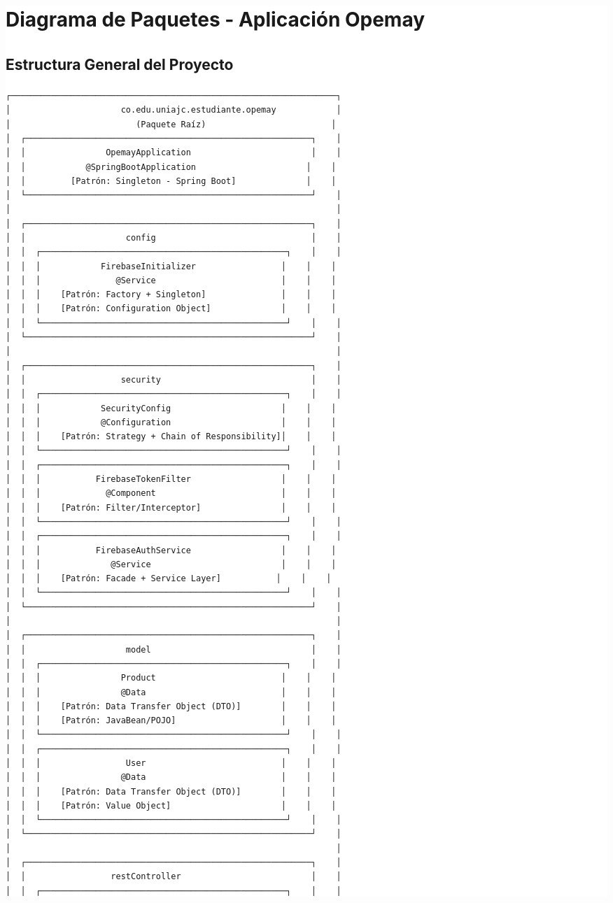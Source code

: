 # Diagrama de Paquetes - Aplicación Opemay

## Estructura General del Proyecto

```
┌─────────────────────────────────────────────────────────────────┐
│                      co.edu.uniajc.estudiante.opemay            │
│                         (Paquete Raíz)                         │
│  ┌─────────────────────────────────────────────────────────┐    │
│  │                OpemayApplication                        │    │
│  │            @SpringBootApplication                      │    │
│  │         [Patrón: Singleton - Spring Boot]              │    │
│  └─────────────────────────────────────────────────────────┘    │
│                                                                 │
│  ┌─────────────────────────────────────────────────────────┐    │
│  │                    config                               │    │
│  │  ┌─────────────────────────────────────────────────┐    │    │
│  │  │            FirebaseInitializer                 │    │    │
│  │  │               @Service                         │    │    │
│  │  │    [Patrón: Factory + Singleton]               │    │    │
│  │  │    [Patrón: Configuration Object]              │    │    │
│  │  └─────────────────────────────────────────────────┘    │    │
│  └─────────────────────────────────────────────────────────┘    │
│                                                                 │
│  ┌─────────────────────────────────────────────────────────┐    │
│  │                   security                              │    │
│  │  ┌─────────────────────────────────────────────────┐    │    │
│  │  │            SecurityConfig                      │    │    │
│  │  │            @Configuration                      │    │    │
│  │  │    [Patrón: Strategy + Chain of Responsibility]│    │    │
│  │  └─────────────────────────────────────────────────┘    │    │
│  │  ┌─────────────────────────────────────────────────┐    │    │
│  │  │           FirebaseTokenFilter                  │    │    │
│  │  │             @Component                         │    │    │
│  │  │    [Patrón: Filter/Interceptor]                │    │    │
│  │  └─────────────────────────────────────────────────┘    │    │
│  │  ┌─────────────────────────────────────────────────┐    │    │
│  │  │           FirebaseAuthService                  │    │    │
│  │  │              @Service                          │    │    │
│  │  │    [Patrón: Facade + Service Layer]           │    │    │
│  │  └─────────────────────────────────────────────────┘    │    │
│  └─────────────────────────────────────────────────────────┘    │
│                                                                 │
│  ┌─────────────────────────────────────────────────────────┐    │
│  │                    model                                │    │
│  │  ┌─────────────────────────────────────────────────┐    │    │
│  │  │                Product                         │    │    │
│  │  │                @Data                           │    │    │
│  │  │    [Patrón: Data Transfer Object (DTO)]        │    │    │
│  │  │    [Patrón: JavaBean/POJO]                     │    │    │
│  │  └─────────────────────────────────────────────────┘    │    │
│  │  ┌─────────────────────────────────────────────────┐    │    │
│  │  │                 User                           │    │    │
│  │  │                @Data                           │    │    │
│  │  │    [Patrón: Data Transfer Object (DTO)]        │    │    │
│  │  │    [Patrón: Value Object]                      │    │    │
│  │  └─────────────────────────────────────────────────┘    │    │
│  └─────────────────────────────────────────────────────────┘    │
│                                                                 │
│  ┌─────────────────────────────────────────────────────────┐    │
│  │                 restController                          │    │
│  │  ┌─────────────────────────────────────────────────┐    │    │
```